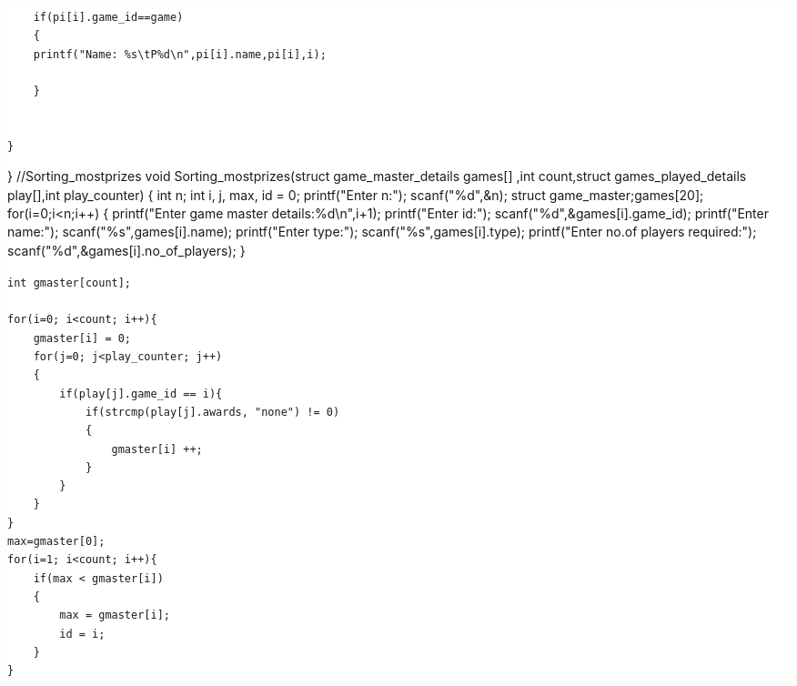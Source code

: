         if(pi[i].game_id==game)
		{
        printf("Name: %s\tP%d\n",pi[i].name,pi[i],i);
                
        }
        

    }
}
//Sorting_mostprizes
void Sorting_mostprizes(struct game_master_details games[] ,int count,struct games_played_details play[],int play_counter)
{
	int n;
	int i, j, max, id = 0;
	printf("Enter n:");
	scanf("%d",&n);
    struct game_master;games[20];
	for(i=0;i<n;i++)
	{
		printf("Enter game master details:%d\n",i+1);
		printf("Enter id:");
		scanf("%d",&games[i].game_id);
		printf("Enter name:");
		scanf("%s",games[i].name);
		printf("Enter type:");
		scanf("%s",games[i].type);
		printf("Enter no.of players required:");
		scanf("%d",&games[i].no_of_players);
	}
	
	int gmaster[count];
	
	for(i=0; i<count; i++){
		gmaster[i] = 0;
		for(j=0; j<play_counter; j++)
		{
			if(play[j].game_id == i){
				if(strcmp(play[j].awards, "none") != 0)
				{
					gmaster[i] ++; 
				}
			}
		}
	}
	max=gmaster[0];
	for(i=1; i<count; i++){
		if(max < gmaster[i])
		{
			max = gmaster[i];
			id = i;
		}
	}
	